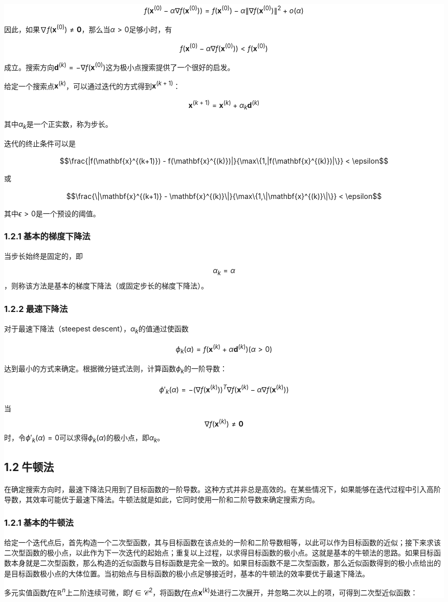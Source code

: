 $$f(\mathbf{x}^{(0)}-\alpha\nabla f(\mathbf{x}^{(0)})) = f(\mathbf{x}^{(0)}) - \alpha \|\nabla f(\mathbf{x}^{(0)})\|^2 + o(\alpha)$$

因此，如果$\nabla f(\mathbf{x}^{(0)})\neq \mathbf{0}$，那么当$\alpha > 0$足够小时，有

$$f(\mathbf{x}^{(0)}-\alpha\nabla f(\mathbf{x}^{(0)})) < f(\mathbf{x}^{(0)})$$

成立。搜索方向$\mathbf{d}^{(k)} = -\nabla f(\mathbf{x}^{(0)})$这为极小点搜索提供了一个很好的启发。

给定一个搜索点$\mathbf{x}^{(k)}$，可以通过迭代的方式得到$\mathbf{x}^{(k+1)}$：

$$\mathbf{x}^{(k+1)} = \mathbf{x}^{(k)} + \alpha_k \mathbf{d}^{(k)}$$

其中$\alpha_k$是一个正实数，称为步长。

迭代的终止条件可以是

$$\frac{|f(\mathbf{x}^{(k+1)}) - f(\mathbf{x}^{(k)})|}{\max\{1,|f(\mathbf{x}^{(k)})|\}} < \epsilon$$

或

$$\frac{\|\mathbf{x}^{(k+1)} - \mathbf{x}^{(k)}\|}{\max\{1,\|\mathbf{x}^{(k)}\|\}} < \epsilon$$

其中$\epsilon > 0$是一个预设的阈值。


### 1.2.1 基本的梯度下降法

当步长始终是固定的，即$$\alpha_k = \alpha$$，则称该方法是基本的梯度下降法（或固定步长的梯度下降法）。

### 1.2.2 最速下降法

对于最速下降法（steepest descent），$\alpha_k$的值通过使函数

$$\phi_k(\alpha) = f(\mathbf{x}^{(k)} + \alpha \mathbf{d}^{(k)}) (\alpha > 0)$$

达到最小的方式来确定。根据微分链式法则，计算函数$\phi_k$的一阶导数：

$$\phi'_k(\alpha) = -(\nabla f(\mathbf{x}^{(k)}))^T\nabla f(\mathbf{x}^{(k)}-\alpha\nabla f(\mathbf{x}^{(k)}))$$

当$$\nabla f(\mathbf{x}^{(k)}) \neq \mathbf{0}$$时，令$\phi'_k(\alpha) = 0$可以求得$\phi_k(\alpha)$的极小点，即$\alpha_k$。


## 1.2 牛顿法

在确定搜索方向时，最速下降法只用到了目标函数的一阶导数。这种方式并非总是高效的。在某些情况下，如果能够在迭代过程中引入高阶导数，其效率可能优于最速下降法。牛顿法就是如此，它同时使用一阶和二阶导数来确定搜索方向。

### 1.2.1 基本的牛顿法

给定一个迭代点后，首先构造一个二次型函数，其与目标函数在该点处的一阶和二阶导数相等，以此可以作为目标函数的近似；接下来求该二次型函数的极小点，以此作为下一次迭代的起始点；重复以上过程，以求得目标函数的极小点。这就是基本的牛顿法的思路。如果目标函数本身就是二次型函数，那么构造的近似函数与目标函数是完全一致的。如果目标函数不是二次型函数，那么近似函数得到的极小点给出的是目标函数极小点的大体位置。当初始点与目标函数的极小点足够接近时，基本的牛顿法的效率要优于最速下降法。

多元实值函数$f$在$\mathbb{R}^n$上二阶连续可微，即$f \in \mathcal{C}^2$，将函数$f$在点$\mathbf{x}^{(k)}$处进行二次展开，并忽略二次以上的项，可得到二次型近似函数：
